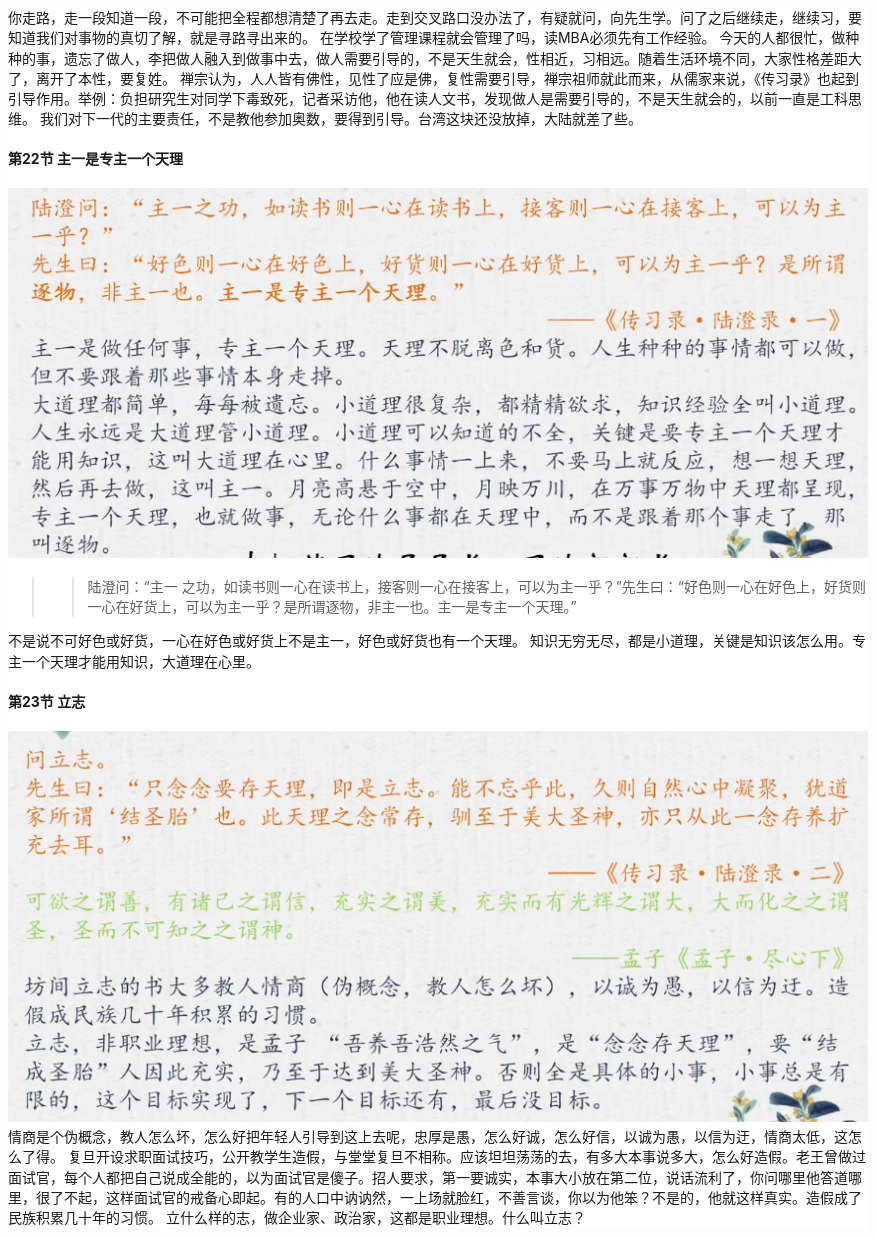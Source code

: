 你走路，走一段知道一段，不可能把全程都想清楚了再去走。走到交叉路口没办法了，有疑就问，向先生学。问了之后继续走，继续习，要知道我们对事物的真切了解，就是寻路寻出来的。
在学校学了管理课程就会管理了吗，读MBA必须先有工作经验。 
今天的人都很忙，做种种的事，遗忘了做人，李把做人融入到做事中去，做人需要引导的，不是天生就会，性相近，习相远。随着生活环境不同，大家性格差距大了，离开了本性，要复姓。
禅宗认为，人人皆有佛性，见性了应是佛，复性需要引导，禅宗祖师就此而来，从儒家来说，《传习录》也起到引导作用。举例：负担研究生对同学下毒致死，记者采访他，他在读人文书，发现做人是需要引导的，不是天生就会的，以前一直是工科思维。
我们对下一代的主要责任，不是教他参加奥数，要得到引导。台湾这块还没放掉，大陆就差了些。
#### 第22节 主一是专主一个天理
![|600](photo/Pasted%20image%2020230310121257.png)

>>陆澄问：“主一 之功，如读书则一心在读书上，接客则一心在接客上，可以为主一乎？”先生曰：“好色则一心在好色上，好货则一心在好货上，可以为主一乎？是所谓逐物，非主一也。主一是专主一个天理。”

不是说不可好色或好货，一心在好色或好货上不是主一，好色或好货也有一个天理。
知识无穷无尽，都是小道理，关键是知识该怎么用。专主一个天理才能用知识，大道理在心里。

#### 第23节 立志
![|700](photo/Pasted%20image%2020230310122433.png)
情商是个伪概念，教人怎么坏，怎么好把年轻人引导到这上去呢，忠厚是愚，怎么好诚，怎么好信，以诚为愚，以信为迂，情商太低，这怎么了得。
复旦开设求职面试技巧，公开教学生造假，与堂堂复旦不相称。应该坦坦荡荡的去，有多大本事说多大，怎么好造假。老王曾做过面试官，每个人都把自己说成全能的，以为面试官是傻子。招人要求，第一要诚实，本事大小放在第二位，说话流利了，你问哪里他答道哪里，很了不起，这样面试官的戒备心即起。有的人口中讷讷然，一上场就脸红，不善言谈，你以为他笨？不是的，他就这样真实。造假成了民族积累几十年的习惯。
立什么样的志，做企业家、政治家，这都是职业理想。什么叫立志？
